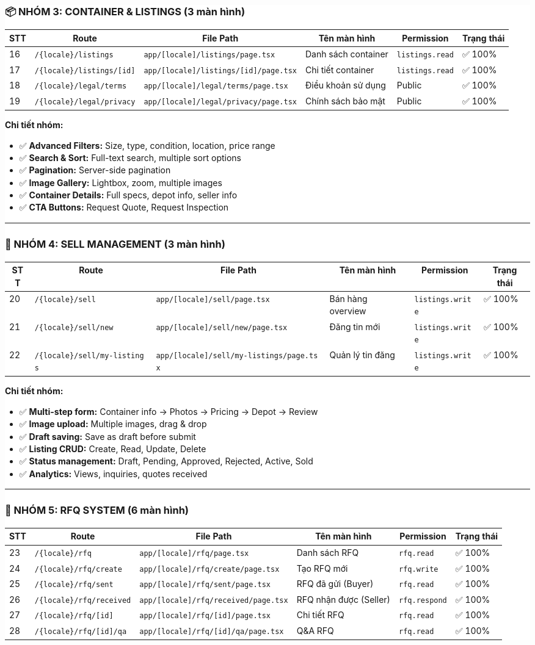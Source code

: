 
### **📦 NHÓM 3: CONTAINER & LISTINGS (3 màn hình)**

| STT | Route | File Path | Tên màn hình | Permission | Trạng thái |
|-----|-------|-----------|--------------|-----------|-----------|
| 16 | `/{locale}/listings` | `app/[locale]/listings/page.tsx` | Danh sách container | `listings.read` | ✅ 100% |
| 17 | `/{locale}/listings/[id]` | `app/[locale]/listings/[id]/page.tsx` | Chi tiết container | `listings.read` | ✅ 100% |
| 18 | `/{locale}/legal/terms` | `app/[locale]/legal/terms/page.tsx` | Điều khoản sử dụng | Public | ✅ 100% |
| 19 | `/{locale}/legal/privacy` | `app/[locale]/legal/privacy/page.tsx` | Chính sách bảo mật | Public | ✅ 100% |

**Chi tiết nhóm:**
- ✅ **Advanced Filters:** Size, type, condition, location, price range
- ✅ **Search & Sort:** Full-text search, multiple sort options
- ✅ **Pagination:** Server-side pagination
- ✅ **Image Gallery:** Lightbox, zoom, multiple images
- ✅ **Container Details:** Full specs, depot info, seller info
- ✅ **CTA Buttons:** Request Quote, Request Inspection

---

### **🏪 NHÓM 4: SELL MANAGEMENT (3 màn hình)**

| STT | Route | File Path | Tên màn hình | Permission | Trạng thái |
|-----|-------|-----------|--------------|-----------|-----------|
| 20 | `/{locale}/sell` | `app/[locale]/sell/page.tsx` | Bán hàng overview | `listings.write` | ✅ 100% |
| 21 | `/{locale}/sell/new` | `app/[locale]/sell/new/page.tsx` | Đăng tin mới | `listings.write` | ✅ 100% |
| 22 | `/{locale}/sell/my-listings` | `app/[locale]/sell/my-listings/page.tsx` | Quản lý tin đăng | `listings.write` | ✅ 100% |

**Chi tiết nhóm:**
- ✅ **Multi-step form:** Container info → Photos → Pricing → Depot → Review
- ✅ **Image upload:** Multiple images, drag & drop
- ✅ **Draft saving:** Save as draft before submit
- ✅ **Listing CRUD:** Create, Read, Update, Delete
- ✅ **Status management:** Draft, Pending, Approved, Rejected, Active, Sold
- ✅ **Analytics:** Views, inquiries, quotes received

---

### **📄 NHÓM 5: RFQ SYSTEM (6 màn hình)**

| STT | Route | File Path | Tên màn hình | Permission | Trạng thái |
|-----|-------|-----------|--------------|-----------|-----------|
| 23 | `/{locale}/rfq` | `app/[locale]/rfq/page.tsx` | Danh sách RFQ | `rfq.read` | ✅ 100% |
| 24 | `/{locale}/rfq/create` | `app/[locale]/rfq/create/page.tsx` | Tạo RFQ mới | `rfq.write` | ✅ 100% |
| 25 | `/{locale}/rfq/sent` | `app/[locale]/rfq/sent/page.tsx` | RFQ đã gửi (Buyer) | `rfq.read` | ✅ 100% |
| 26 | `/{locale}/rfq/received` | `app/[locale]/rfq/received/page.tsx` | RFQ nhận được (Seller) | `rfq.respond` | ✅ 100% |
| 27 | `/{locale}/rfq/[id]` | `app/[locale]/rfq/[id]/page.tsx` | Chi tiết RFQ | `rfq.read` | ✅ 100% |
| 28 | `/{locale}/rfq/[id]/qa` | `app/[locale]/rfq/[id]/qa/page.tsx` | Q&A RFQ | `rfq.read` | ✅ 100% |
